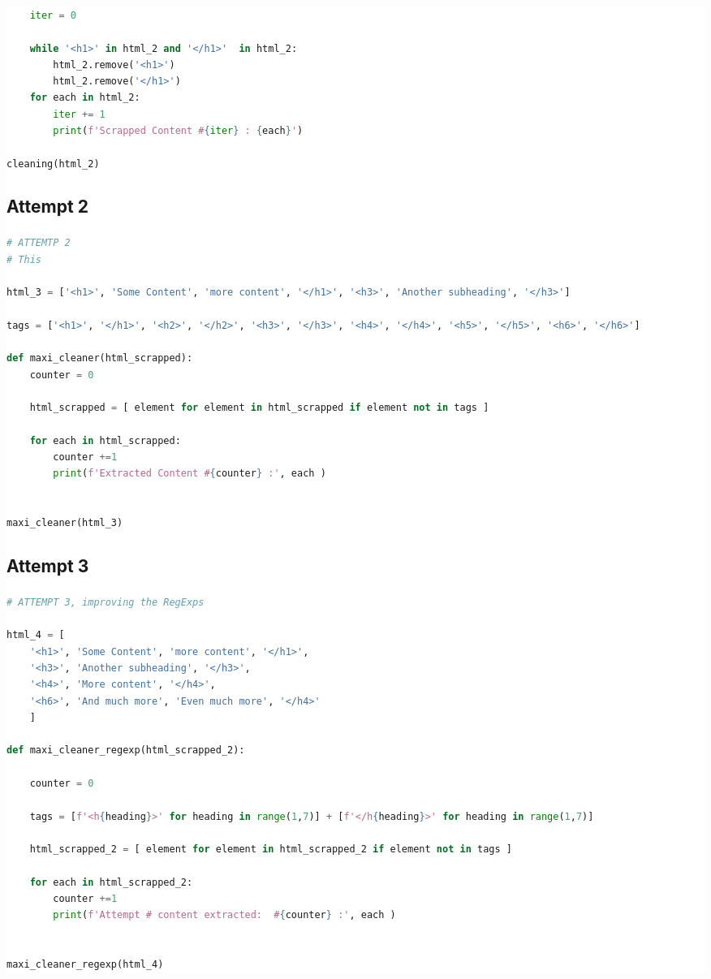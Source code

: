 ```python
    iter = 0

    while '<h1>' in html_2 and '</h1>'  in html_2:
        html_2.remove('<h1>')
        html_2.remove('</h1>')
    for each in html_2:
        iter += 1
        print(f'Scrapped Content #{iter} : {each}')    

cleaning(html_2)
```

## Attempt 2

```python
# ATTEMTP 2
# This

html_3 = ['<h1>', 'Some Content', 'more content', '</h1>', '<h3>', 'Another subheading', '</h3>']

tags = ['<h1>', '</h1>', '<h2>', '</h2>', '<h3>', '</h3>', '<h4>', '</h4>', '<h5>', '</h5>', '<h6>', '</h6>']

def maxi_cleaner(html_scrapped):
    counter = 0

    html_scrapped = [ element for element in html_scrapped if element not in tags ]

    for each in html_scrapped:
        counter +=1
        print(f'Extracted Content #{counter} :', each )


maxi_cleaner(html_3)
```

## Attempt 3

```python
# ATTEMPT 3, improving the RegExps

html_4 = [
    '<h1>', 'Some Content', 'more content', '</h1>', 
    '<h3>', 'Another subheading', '</h3>',
    '<h4>', 'More content', '</h4>',
    '<h6>', 'And much more', 'Even much more', '</h4>'
    ]

def maxi_cleaner_regexp(html_scrapped_2):

    counter = 0

    tags = [f'<h{heading}>' for heading in range(1,7)] + [f'</h{heading}>' for heading in range(1,7)]

    html_scrapped_2 = [ element for element in html_scrapped_2 if element not in tags ]

    for each in html_scrapped_2:
        counter +=1
        print(f'Attempt # content extracted:  #{counter} :', each )


maxi_cleaner_regexp(html_4)
```